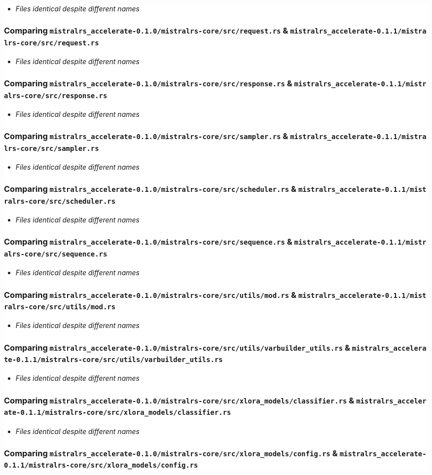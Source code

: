  * *Files identical despite different names*

### Comparing `mistralrs_accelerate-0.1.0/mistralrs-core/src/request.rs` & `mistralrs_accelerate-0.1.1/mistralrs-core/src/request.rs`

 * *Files identical despite different names*

### Comparing `mistralrs_accelerate-0.1.0/mistralrs-core/src/response.rs` & `mistralrs_accelerate-0.1.1/mistralrs-core/src/response.rs`

 * *Files identical despite different names*

### Comparing `mistralrs_accelerate-0.1.0/mistralrs-core/src/sampler.rs` & `mistralrs_accelerate-0.1.1/mistralrs-core/src/sampler.rs`

 * *Files identical despite different names*

### Comparing `mistralrs_accelerate-0.1.0/mistralrs-core/src/scheduler.rs` & `mistralrs_accelerate-0.1.1/mistralrs-core/src/scheduler.rs`

 * *Files identical despite different names*

### Comparing `mistralrs_accelerate-0.1.0/mistralrs-core/src/sequence.rs` & `mistralrs_accelerate-0.1.1/mistralrs-core/src/sequence.rs`

 * *Files identical despite different names*

### Comparing `mistralrs_accelerate-0.1.0/mistralrs-core/src/utils/mod.rs` & `mistralrs_accelerate-0.1.1/mistralrs-core/src/utils/mod.rs`

 * *Files identical despite different names*

### Comparing `mistralrs_accelerate-0.1.0/mistralrs-core/src/utils/varbuilder_utils.rs` & `mistralrs_accelerate-0.1.1/mistralrs-core/src/utils/varbuilder_utils.rs`

 * *Files identical despite different names*

### Comparing `mistralrs_accelerate-0.1.0/mistralrs-core/src/xlora_models/classifier.rs` & `mistralrs_accelerate-0.1.1/mistralrs-core/src/xlora_models/classifier.rs`

 * *Files identical despite different names*

### Comparing `mistralrs_accelerate-0.1.0/mistralrs-core/src/xlora_models/config.rs` & `mistralrs_accelerate-0.1.1/mistralrs-core/src/xlora_models/config.rs`
